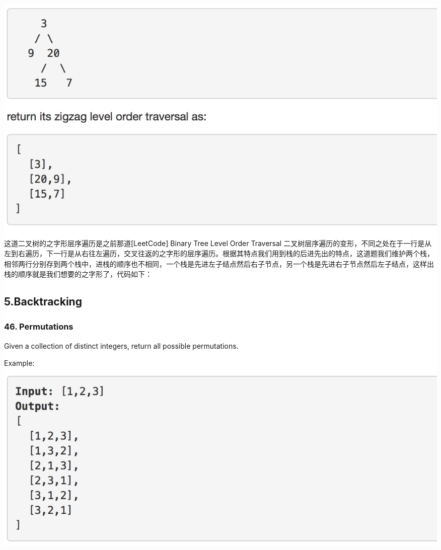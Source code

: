 ![](img/18.png)

这道二叉树的之字形层序遍历是之前那道[LeetCode] Binary Tree Level Order Traversal 二叉树层序遍历的变形，不同之处在于一行是从左到右遍历，下一行是从右往左遍历，交叉往返的之字形的层序遍历。根据其特点我们用到栈的后进先出的特点，这道题我们维护两个栈，相邻两行分别存到两个栈中，进栈的顺序也不相同，一个栈是先进左子结点然后右子节点，另一个栈是先进右子节点然后左子结点，这样出栈的顺序就是我们想要的之字形了，代码如下：



## 5.Backtracking

### 46. Permutations

Given a collection of distinct integers, return all possible permutations.

Example:

![](img/19.png)
